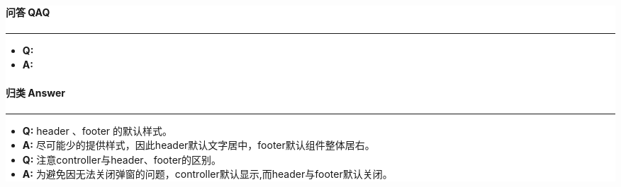 #### 问答 QAQ
---
  <ul>
    <li><b>Q:</b></li>
    <li><b>A:</b></li>
  </ul>

#### 归类 Answer
---
  <ul>
    <li><b>Q:</b> header 、footer 的默认样式。</li>
    <li><b>A:</b> 尽可能少的提供样式，因此header默认文字居中，footer默认组件整体居右。</li>
    <li><b>Q:</b> 注意controller与header、footer的区别。</li>
    <li><b>A:</b> 为避免因无法关闭弹窗的问题，controller默认显示,而header与footer默认关闭。</li>
  </ul>
